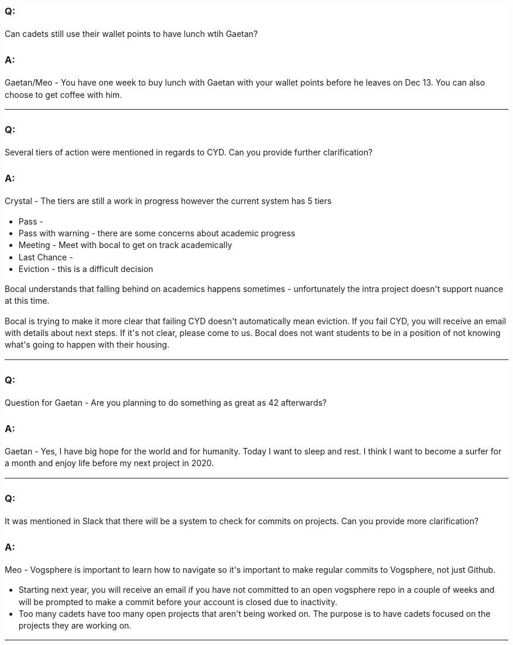 ### Q: 
Can cadets still use their wallet points to have lunch wtih Gaetan?

### A:
Gaetan/Meo - You have one week to buy lunch with Gaetan with your wallet points before he leaves on Dec 13. You can also choose to get coffee with him. 

---

### Q: 
Several tiers of action were mentioned in regards to CYD. Can you provide further clarification?
### A: 
Crystal - The tiers are still a work in progress however the current system has 5 tiers 
- Pass - 
- Pass with warning - there are some concerns about academic progress
- Meeting - Meet with bocal to get on track academically
- Last Chance - 
- Eviction - this is a difficult decision

Bocal understands that falling behind on academics happens sometimes - unfortunately the intra project doesn't support nuance at this time.

Bocal is trying to make it more clear that failing CYD doesn't automatically mean eviction. If you fail CYD, you will receive an email with details about next steps. If it's not clear, please come to us. Bocal does not want students to be in a position of not knowing what's going to happen with their housing. 

---

### Q:
Question for Gaetan - Are you planning to do something as great as 42 afterwards? 

### A:
Gaetan - Yes, I have big hope for the world and for humanity. Today I want to sleep and rest. I think I want to become a surfer for a month and enjoy life before my next project in 2020.

---

### Q: 
It was mentioned in Slack that there will be a system to check for commits on projects. Can you provide more clarification?

### A: 
Meo - Vogsphere is important to learn how to navigate so it's important to make regular commits to Vogsphere, not just Github. 
* Starting next year, you will receive an email if you have not committed to an open vogsphere repo in a couple of weeks and will be prompted to make a commit before your account is closed due to inactivity. 
* Too many cadets have too many open projects that aren't being worked on. The purpose is to have cadets focused on the projects they are working on.

---